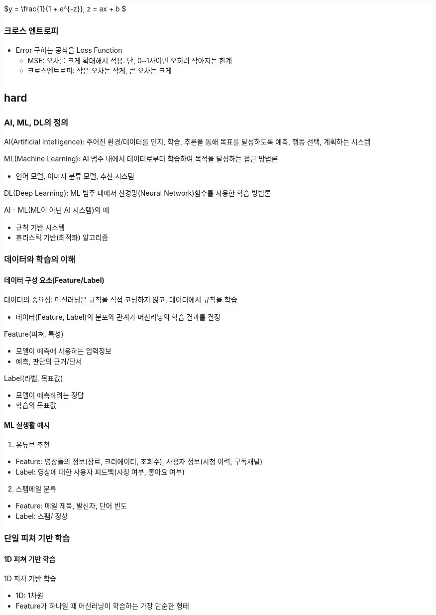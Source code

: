 $y = \frac{1}{1 + e^{-z}}, z = ax + b $

### 크로스 엔트로피
- Error 구하는 공식을 Loss Function
  - MSE: 오차를 크게 확대해서 적용. 단, 0~1사이면 오히려 작아지는 한계
  - 크로스엔트로피: 작은 오차는 작게, 큰 오차는 크게

## hard
### AI, ML, DL의 정의
AI(Artificial Intelligence): 주어진 환경/데이터를 인지, 학습, 추론을 통해 목표를 달성하도록 예측, 행동 선택, 계획하는 시스템

ML(Machine Learning): AI 범주 내에서 데이터로부터 학습하여 목적을 달성하는 접근 방법론
- 언어 모델, 이미지 분류 모델, 추천 시스템

DL(Deep Learning): ML 범주 내에서 신경망(Neural Network)함수를 사용한 학습 방법론

AI - ML(ML이 아닌 AI 시스템)의 예
- 규칙 기반 시스템
- 휴리스틱 기반(최적화) 알고리즘

### 데이터와 학습의 이해
#### 데이터 구성 요소(Feature/Label)
데이터의 중요성: 머신러닝은 규칙을 직접 코딩하지 않고, 데이터에서 규칙을 학습
- 데이터(Feature, Label)의 분포와 관계가 머신러닝의 학습 결과를 결정

Feature(피쳐, 특성)
- 모델이 예측에 사용하는 입력정보
- 예측, 판단의 근거/단서

Label(라벨, 목표값)
- 모델이 예측하려는 정답
- 학습의 목표값

#### ML 실생활 예시
1. 유튜브 추천
- Feature: 영상들의 정보(장르, 크리에이터, 조회수), 사용자 정보(시청 이력, 구독채널)
- Label: 영상에 대한 사용자 피드백(시청 여부, 좋아요 여부)

2. 스팸메일 분류
- Feature: 메일 제목, 발신자, 단어 빈도
- Label: 스팸/ 정상

### 단일 피쳐 기반 학습
#### 1D 피쳐 기반 학습
1D 피쳐 기반 학습
- 1D: 1차원
- Feature가 하나일 때 머신러닝이 학습하는 가장 단순한 형태
